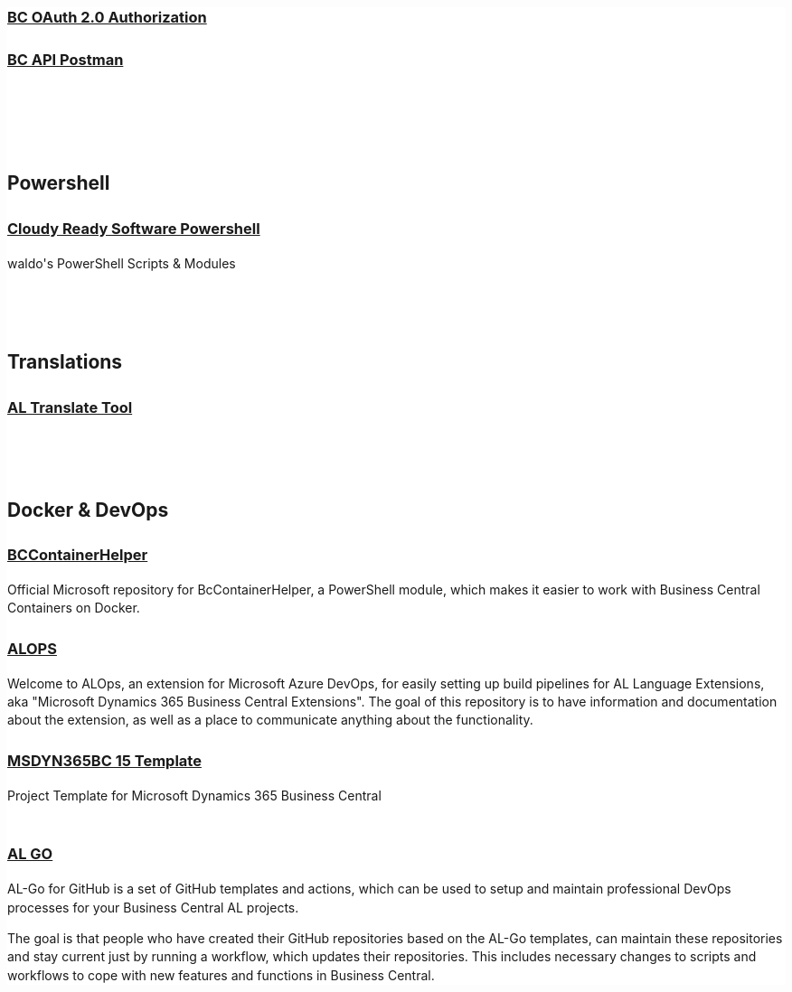### **[BC OAuth 2.0 Authorization](https://github.com/msnraju/BC-OAuth-2.0-Authorization)**

### **[BC API Postman](https://github.com/ajkauffmann/BC.API.Postman)** <br><br>

<br><br>

## Powershell

### **[Cloudy Ready Software Powershell](https://github.com/waldo1001/Cloud.Ready.Software.PowerShell)**
waldo's PowerShell Scripts & Modules


<br><br>

## Translations

### **[AL Translate Tool](https://github.com/peikba/AL-Translate-Tool)** 

<br><br>

## Docker & DevOps

### **[ BCContainerHelper](https://github.com/microsoft/navcontainerhelper)**
Official Microsoft repository for BcContainerHelper, a PowerShell module, which makes it easier to work with Business Central Containers on Docker.

### **[ALOPS](https://github.com/HodorNV/ALOps)**
Welcome to ALOps, an extension for Microsoft Azure DevOps, for easily setting up build pipelines for AL Language Extensions, aka "Microsoft Dynamics 365 Business Central Extensions".
The goal of this repository is to have information and documentation about the extension, as well as a place to communicate anything about the functionality.

### **[MSDYN365BC 15 Template](https://github.com/megel/MSDyn365BC-15-Template)**
Project Template for Microsoft Dynamics 365 Business Central<br><br>

### **[AL GO](https://github.com/microsoft/AL-Go)**
AL-Go for GitHub is a set of GitHub templates and actions, which can be used to setup and maintain professional DevOps processes for your Business Central AL projects.

The goal is that people who have created their GitHub repositories based on the AL-Go templates, can maintain these repositories and stay current just by running a workflow, which updates their repositories. This includes necessary changes to scripts and workflows to cope with new features and functions in Business Central.
